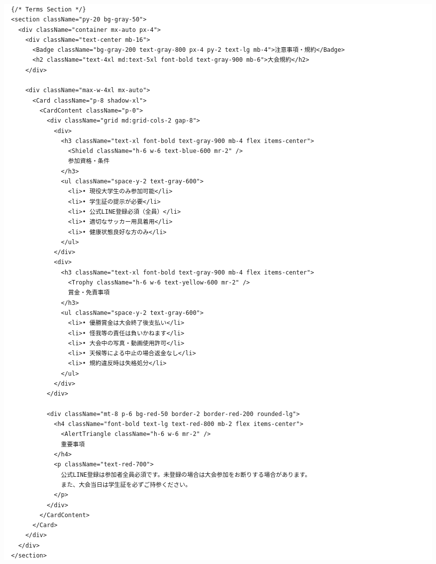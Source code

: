       {/* Terms Section */}
      <section className="py-20 bg-gray-50">
        <div className="container mx-auto px-4">
          <div className="text-center mb-16">
            <Badge className="bg-gray-200 text-gray-800 px-4 py-2 text-lg mb-4">注意事項・規約</Badge>
            <h2 className="text-4xl md:text-5xl font-bold text-gray-900 mb-6">大会規約</h2>
          </div>

          <div className="max-w-4xl mx-auto">
            <Card className="p-8 shadow-xl">
              <CardContent className="p-0">
                <div className="grid md:grid-cols-2 gap-8">
                  <div>
                    <h3 className="text-xl font-bold text-gray-900 mb-4 flex items-center">
                      <Shield className="h-6 w-6 text-blue-600 mr-2" />
                      参加資格・条件
                    </h3>
                    <ul className="space-y-2 text-gray-600">
                      <li>• 現役大学生のみ参加可能</li>
                      <li>• 学生証の提示が必要</li>
                      <li>• 公式LINE登録必須（全員）</li>
                      <li>• 適切なサッカー用具着用</li>
                      <li>• 健康状態良好な方のみ</li>
                    </ul>
                  </div>
                  <div>
                    <h3 className="text-xl font-bold text-gray-900 mb-4 flex items-center">
                      <Trophy className="h-6 w-6 text-yellow-600 mr-2" />
                      賞金・免責事項
                    </h3>
                    <ul className="space-y-2 text-gray-600">
                      <li>• 優勝賞金は大会終了後支払い</li>
                      <li>• 怪我等の責任は負いかねます</li>
                      <li>• 大会中の写真・動画使用許可</li>
                      <li>• 天候等による中止の場合返金なし</li>
                      <li>• 規約違反時は失格処分</li>
                    </ul>
                  </div>
                </div>

                <div className="mt-8 p-6 bg-red-50 border-2 border-red-200 rounded-lg">
                  <h4 className="font-bold text-lg text-red-800 mb-2 flex items-center">
                    <AlertTriangle className="h-6 w-6 mr-2" />
                    重要事項
                  </h4>
                  <p className="text-red-700">
                    公式LINE登録は参加者全員必須です。未登録の場合は大会参加をお断りする場合があります。
                    また、大会当日は学生証を必ずご持参ください。
                  </p>
                </div>
              </CardContent>
            </Card>
          </div>
        </div>
      </section>

